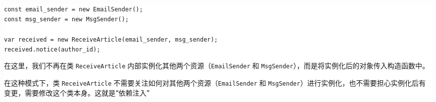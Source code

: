 ```text
const email_sender = new EmailSender();
const msg_sender = new MsgSender();

var received = new ReceiveArticle(email_sender, msg_sender);
received.notice(author_id);
```

在这里，我们不再在类 `ReceiveArticle` 内部实例化其他两个资源（`EmailSender` 和 `MsgSender`），而是将实例化后的对象传入构造函数中。

在这种模式下，类 `ReceiveArticle` 不需要关注如何对其他两个资源（`EmailSender` 和 `MsgSender`）进行实例化，也不需要担心实例化后有变更，需要修改这个类本身。这就是“依赖注入”